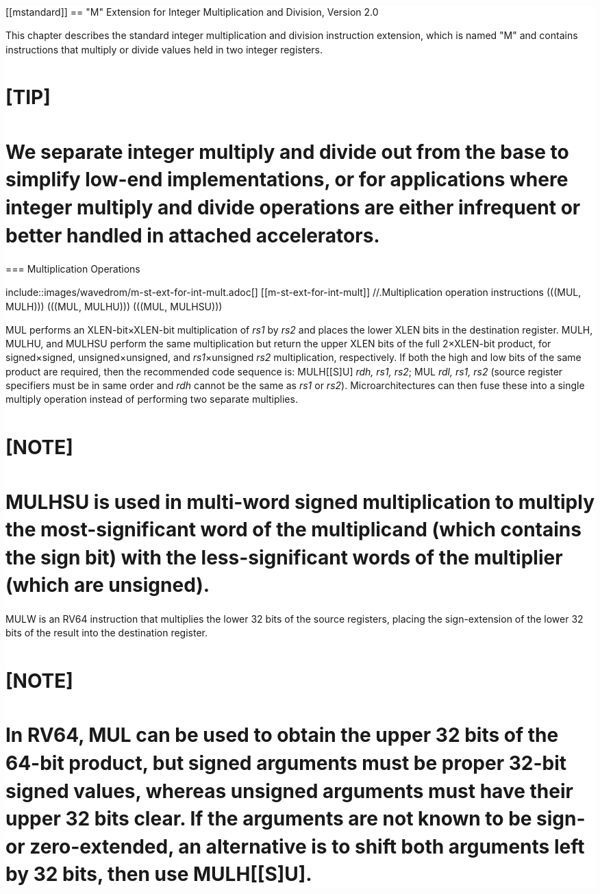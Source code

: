 [[mstandard]]
\== "M" Extension for Integer Multiplication and Division, Version 2.0

This chapter describes the standard integer multiplication and division
instruction extension, which is named "M" and contains instructions
that multiply or divide values held in two integer registers.

# [TIP]

We separate integer multiply and divide out from the base to simplify
low-end implementations, or for applications where integer multiply and
divide operations are either infrequent or better handled in attached
accelerators.
=============================

\=== Multiplication Operations

include::images/wavedrom/m-st-ext-for-int-mult.adoc[]
[[m-st-ext-for-int-mult]]
//.Multiplication operation instructions
(((MUL, MULH)))
(((MUL, MULHU)))
(((MUL, MULHSU)))

MUL performs an XLEN-bit×XLEN-bit multiplication of
_rs1_ by _rs2_ and places the lower XLEN bits in the destination
register. MULH, MULHU, and MULHSU perform the same multiplication but
return the upper XLEN bits of the full 2×XLEN-bit
product, for signed×signed,
unsigned×unsigned, and _rs1_×unsigned _rs2_ multiplication, respectively.
If both the high and low bits of the same product are required, then the recommended code sequence is: MULH[[S]U] _rdh, rs1, rs2_; MUL _rdl, rs1, rs2_ (source register specifiers must be in same order and _rdh_ cannot be the same as _rs1_ or _rs2_). Microarchitectures can then fuse these into a single multiply operation instead of performing two separate multiplies.

# [NOTE]

MULHSU is used in multi-word signed multiplication to multiply the
most-significant word of the multiplicand (which contains the sign bit)
with the less-significant words of the multiplier (which are unsigned).
==========================================================================================================

MULW is an RV64 instruction that multiplies the lower 32 bits of the
source registers, placing the sign-extension of the lower 32 bits of the
result into the destination register.

# [NOTE]

In RV64, MUL can be used to obtain the upper 32 bits of the 64-bit
product, but signed arguments must be proper 32-bit signed values,
whereas unsigned arguments must have their upper 32 bits clear. If the
arguments are not known to be sign- or zero-extended, an alternative is
to shift both arguments left by 32 bits, then use MULH[[S]U].
=====================================================================================================================================================================================
